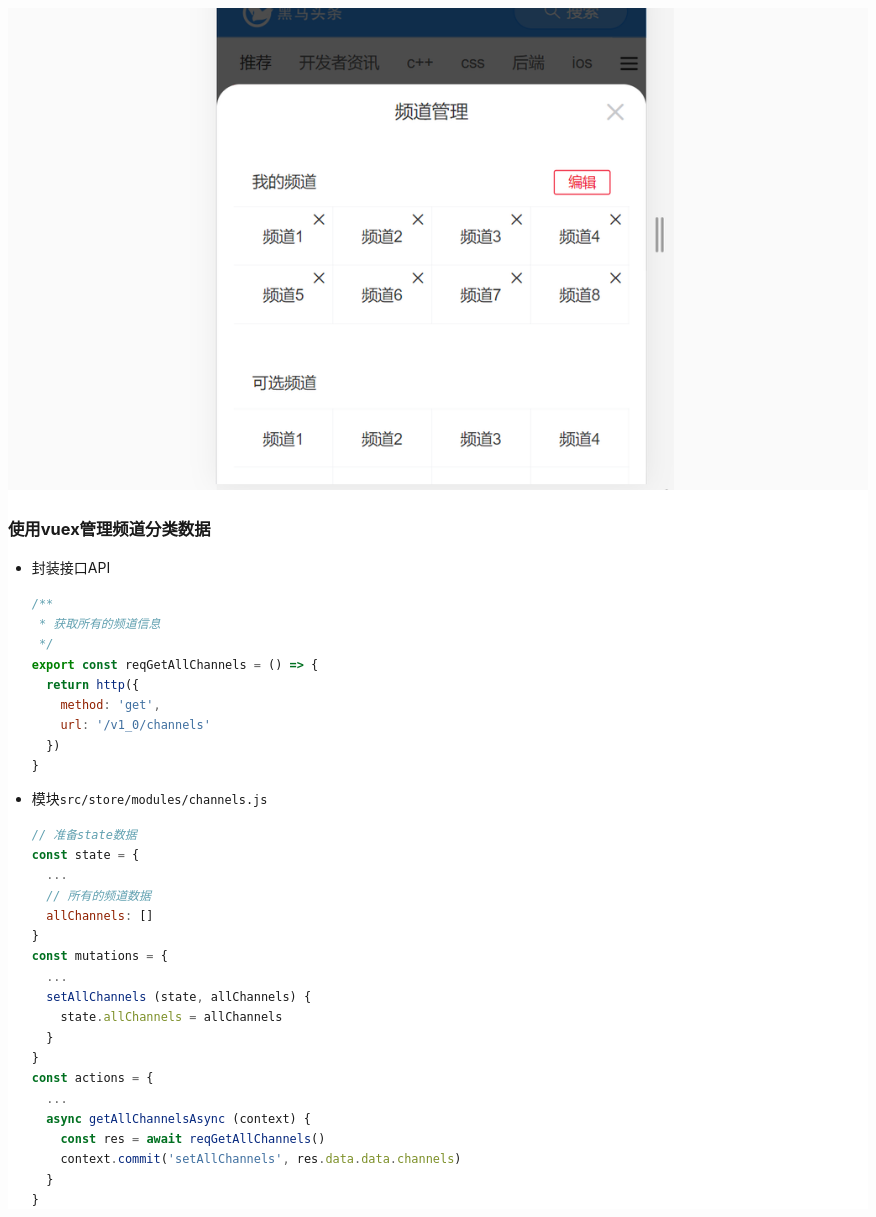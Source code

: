   ![初步效果](./media/初步效果.png)

### 使用vuex管理频道分类数据

- 封装接口API

  ```js
  /**
   * 获取所有的频道信息
   */
  export const reqGetAllChannels = () => {
    return http({
      method: 'get',
      url: '/v1_0/channels'
    })
  }
  ```

- 模块`src/store/modules/channels.js`

  ```js
  // 准备state数据
  const state = {
    ...
    // 所有的频道数据
    allChannels: []
  }
  const mutations = {
    ...
    setAllChannels (state, allChannels) {
      state.allChannels = allChannels
    }
  }
  const actions = {
    ...
    async getAllChannelsAsync (context) {
      const res = await reqGetAllChannels()
      context.commit('setAllChannels', res.data.data.channels)
    }
  }
  ```
